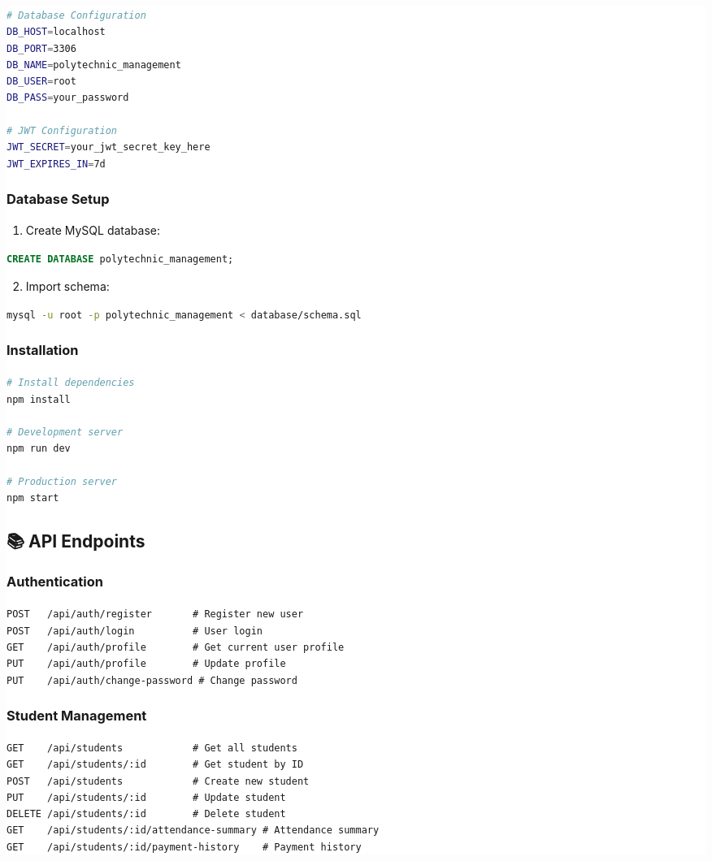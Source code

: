 ```bash
# Database Configuration
DB_HOST=localhost
DB_PORT=3306
DB_NAME=polytechnic_management
DB_USER=root
DB_PASS=your_password

# JWT Configuration  
JWT_SECRET=your_jwt_secret_key_here
JWT_EXPIRES_IN=7d
```

### Database Setup
1. Create MySQL database:
```sql
CREATE DATABASE polytechnic_management;
```

2. Import schema:
```bash
mysql -u root -p polytechnic_management < database/schema.sql
```

### Installation
```bash
# Install dependencies
npm install

# Development server
npm run dev

# Production server
npm start
```

## 📚 API Endpoints

### Authentication
```
POST   /api/auth/register       # Register new user
POST   /api/auth/login          # User login
GET    /api/auth/profile        # Get current user profile
PUT    /api/auth/profile        # Update profile
PUT    /api/auth/change-password # Change password
```

### Student Management
```
GET    /api/students            # Get all students
GET    /api/students/:id        # Get student by ID
POST   /api/students            # Create new student
PUT    /api/students/:id        # Update student
DELETE /api/students/:id        # Delete student
GET    /api/students/:id/attendance-summary # Attendance summary
GET    /api/students/:id/payment-history    # Payment history
```
